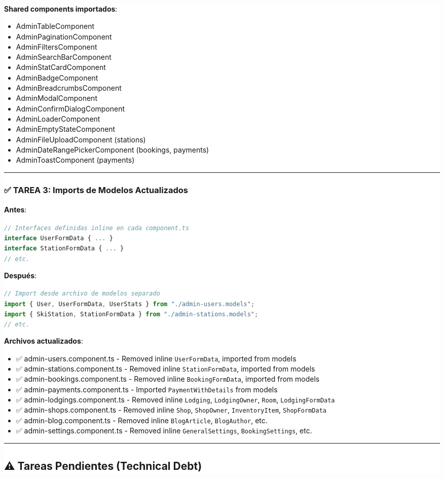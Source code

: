 **Shared components importados**:

- AdminTableComponent
- AdminPaginationComponent
- AdminFiltersComponent
- AdminSearchBarComponent
- AdminStatCardComponent
- AdminBadgeComponent
- AdminBreadcrumbsComponent
- AdminModalComponent
- AdminConfirmDialogComponent
- AdminLoaderComponent
- AdminEmptyStateComponent
- AdminFileUploadComponent (stations)
- AdminDateRangePickerComponent (bookings, payments)
- AdminToastComponent (payments)

---

### ✅ TAREA 3: Imports de Modelos Actualizados

**Antes**:

```typescript
// Interfaces definidas inline en cada component.ts
interface UserFormData { ... }
interface StationFormData { ... }
// etc.
```

**Después**:

```typescript
// Import desde archivo de modelos separado
import { User, UserFormData, UserStats } from "./admin-users.models";
import { SkiStation, StationFormData } from "./admin-stations.models";
// etc.
```

**Archivos actualizados**:

- ✅ admin-users.component.ts - Removed inline `UserFormData`, imported from models
- ✅ admin-stations.component.ts - Removed inline `StationFormData`, imported from models
- ✅ admin-bookings.component.ts - Removed inline `BookingFormData`, imported from models
- ✅ admin-payments.component.ts - Imported `PaymentWithDetails` from models
- ✅ admin-lodgings.component.ts - Removed inline `Lodging`, `LodgingOwner`, `Room`, `LodgingFormData`
- ✅ admin-shops.component.ts - Removed inline `Shop`, `ShopOwner`, `InventoryItem`, `ShopFormData`
- ✅ admin-blog.component.ts - Removed inline `BlogArticle`, `BlogAuthor`, etc.
- ✅ admin-settings.component.ts - Removed inline `GeneralSettings`, `BookingSettings`, etc.

---

## ⚠️ Tareas Pendientes (Technical Debt)
